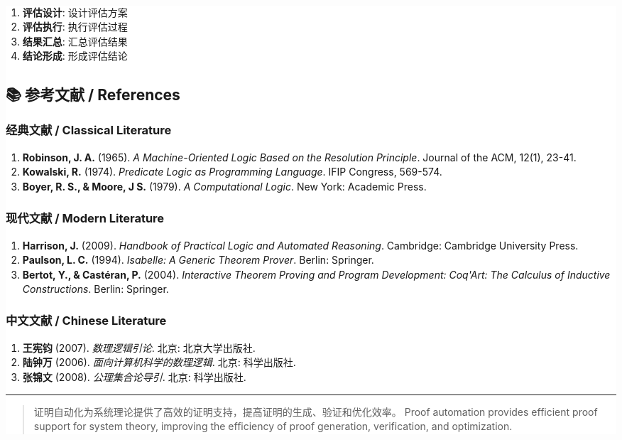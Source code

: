 1. **评估设计**: 设计评估方案
2. **评估执行**: 执行评估过程
3. **结果汇总**: 汇总评估结果
4. **结论形成**: 形成评估结论

## 📚 参考文献 / References

### 经典文献 / Classical Literature

1. **Robinson, J. A.** (1965). *A Machine-Oriented Logic Based on the Resolution Principle*. Journal of the ACM, 12(1), 23-41.
2. **Kowalski, R.** (1974). *Predicate Logic as Programming Language*. IFIP Congress, 569-574.
3. **Boyer, R. S., & Moore, J S.** (1979). *A Computational Logic*. New York: Academic Press.

### 现代文献 / Modern Literature

1. **Harrison, J.** (2009). *Handbook of Practical Logic and Automated Reasoning*. Cambridge: Cambridge University Press.
2. **Paulson, L. C.** (1994). *Isabelle: A Generic Theorem Prover*. Berlin: Springer.
3. **Bertot, Y., & Castéran, P.** (2004). *Interactive Theorem Proving and Program Development: Coq'Art: The Calculus of Inductive Constructions*. Berlin: Springer.

### 中文文献 / Chinese Literature

1. **王宪钧** (2007). *数理逻辑引论*. 北京: 北京大学出版社.
2. **陆钟万** (2006). *面向计算机科学的数理逻辑*. 北京: 科学出版社.
3. **张锦文** (2008). *公理集合论导引*. 北京: 科学出版社.

---

> 证明自动化为系统理论提供了高效的证明支持，提高证明的生成、验证和优化效率。
> Proof automation provides efficient proof support for system theory, improving the efficiency of proof generation, verification, and optimization.

